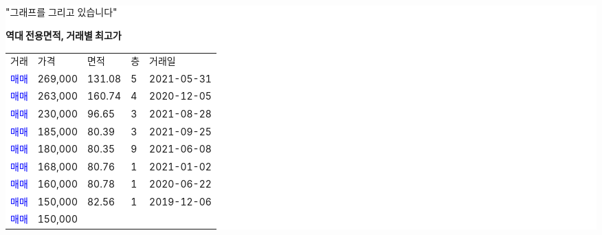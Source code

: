
<div id="loading" style="z-index:20; display: block; margin-left: 0px">"그래프를 그리고 있습니다"</div>
<div id="columnchart_material" style="width: 95%; margin-left: 0px; display: block"></div>

<b>역대 전용면적, 거래별 최고가</b>
<table class="sortable">
    <tr>
      <td>거래</td>
      <td>가격</td>
      <td>면적</td>
      <td>층</td>
      <td>거래일</td>
    </tr>
        <tr>
          <td><a style="color: blue">매매</a></td>
          <td>269,000</td>
          <td>131.08</td>
          <td>5</td>
          <td>2021-05-31</td>
        </tr>            <tr>
          <td><a style="color: blue">매매</a></td>
          <td>263,000</td>
          <td>160.74</td>
          <td>4</td>
          <td>2020-12-05</td>
        </tr>            <tr>
          <td><a style="color: blue">매매</a></td>
          <td>230,000</td>
          <td>96.65</td>
          <td>3</td>
          <td>2021-08-28</td>
        </tr>            <tr>
          <td><a style="color: blue">매매</a></td>
          <td>185,000</td>
          <td>80.39</td>
          <td>3</td>
          <td>2021-09-25</td>
        </tr>            <tr>
          <td><a style="color: blue">매매</a></td>
          <td>180,000</td>
          <td>80.35</td>
          <td>9</td>
          <td>2021-06-08</td>
        </tr>            <tr>
          <td><a style="color: blue">매매</a></td>
          <td>168,000</td>
          <td>80.76</td>
          <td>1</td>
          <td>2021-01-02</td>
        </tr>            <tr>
          <td><a style="color: blue">매매</a></td>
          <td>160,000</td>
          <td>80.78</td>
          <td>1</td>
          <td>2020-06-22</td>
        </tr>            <tr>
          <td><a style="color: blue">매매</a></td>
          <td>150,000</td>
          <td>82.56</td>
          <td>1</td>
          <td>2019-12-06</td>
        </tr>            <tr>
          <td><a style="color: blue">매매</a></td>
          <td>150,000</td>